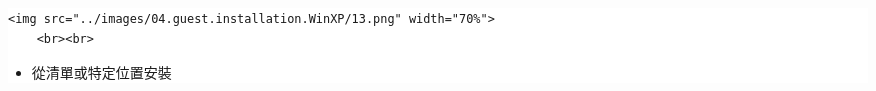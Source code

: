     <img src="../images/04.guest.installation.WinXP/13.png" width="70%">
        <br><br>

- 從清單或特定位置安裝
